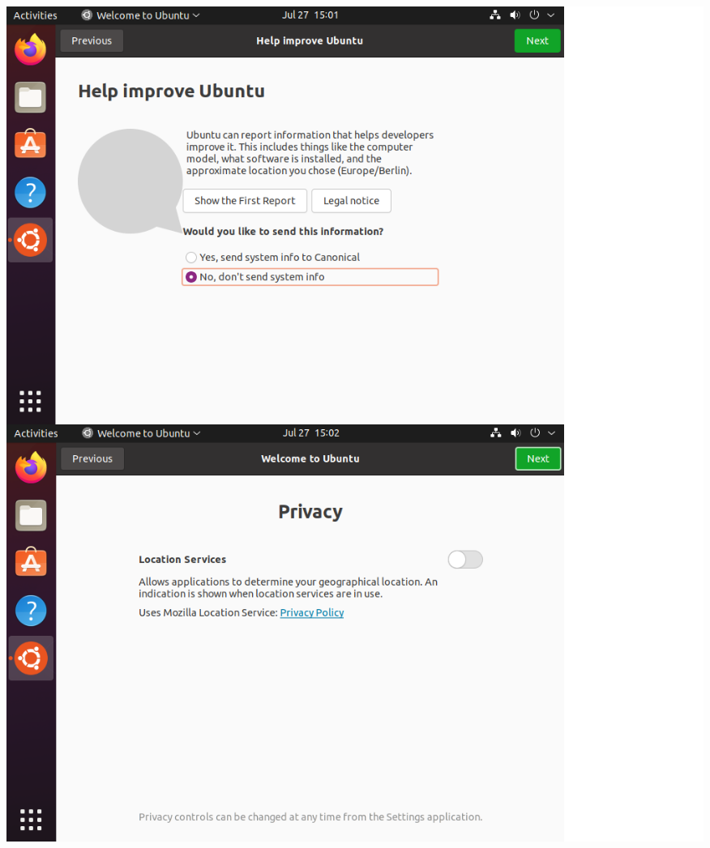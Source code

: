 <img src="static/installation/3_configure_ubuntu_2_wizard_1_telemetry.png" width="80%" align="center">

<img src="static/installation/3_configure_ubuntu_2_wizard_2_location_share.png" width="80%" align="center">
